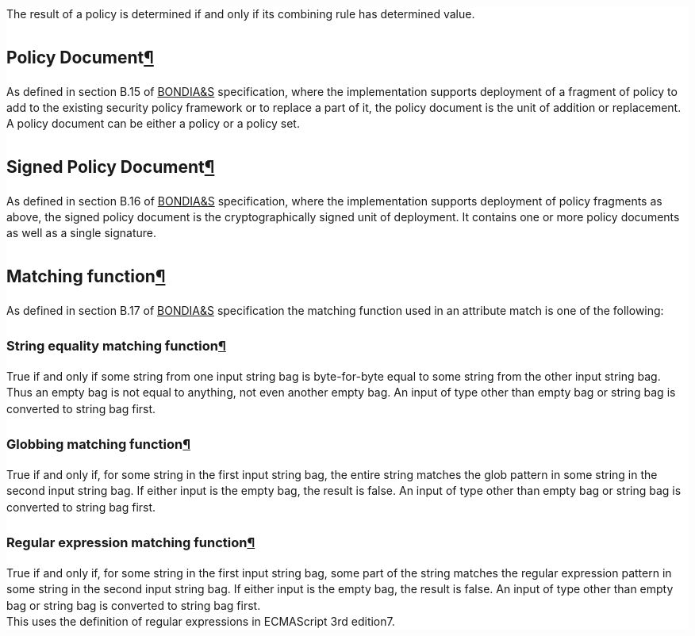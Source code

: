 The result of a policy is determined if and only if its combining rule
has determined value.

Policy Document[¶](#Policy-Document)
------------------------------------

As defined in section B.15 of [BONDIA&S](BONDIA&S.html) specification,
where the implementation supports deployment of a fragment of policy to
add to the existing security policy framework or to replace a part of
it, the policy document is the unit of addition or replacement. A policy
document can be either a policy or a policy set.

Signed Policy Document[¶](#Signed-Policy-Document)
--------------------------------------------------

As defined in section B.16 of [BONDIA&S](BONDIA&S.html) specification,
where the implementation supports deployment of policy fragments as
above, the signed policy document is the cryptographically signed unit
of deployment. It contains one or more policy documents as well as a
single signature.

Matching function[¶](#Matching-function)
----------------------------------------

As defined in section B.17 of [BONDIA&S](BONDIA&S.html) specification
the matching function used in an attribute match is one of the
following:

### String equality matching function[¶](#String-equality-matching-function)

True if and only if some string from one input string bag is
byte-for-byte equal to some string from the other input string bag. Thus
an empty bag is not equal to anything, not even another empty bag. An
input of type other than empty bag or string bag is converted to string
bag first.

### Globbing matching function[¶](#Globbing-matching-function)

True if and only if, for some string in the first input string bag, the
entire string matches the glob pattern in some string in the second
input string bag. If either input is the empty bag, the result is false.
An input of type other than empty bag or string bag is converted to
string bag first.

### Regular expression matching function[¶](#Regular-expression-matching-function)

True if and only if, for some string in the first input string bag, some
part of the string matches the regular expression pattern in some string
in the second input string bag. If either input is the empty bag, the
result is false. An input of type other than empty bag or string bag is
converted to string bag first.\
This uses the definition of regular expressions in ECMAScript 3rd
edition7.
